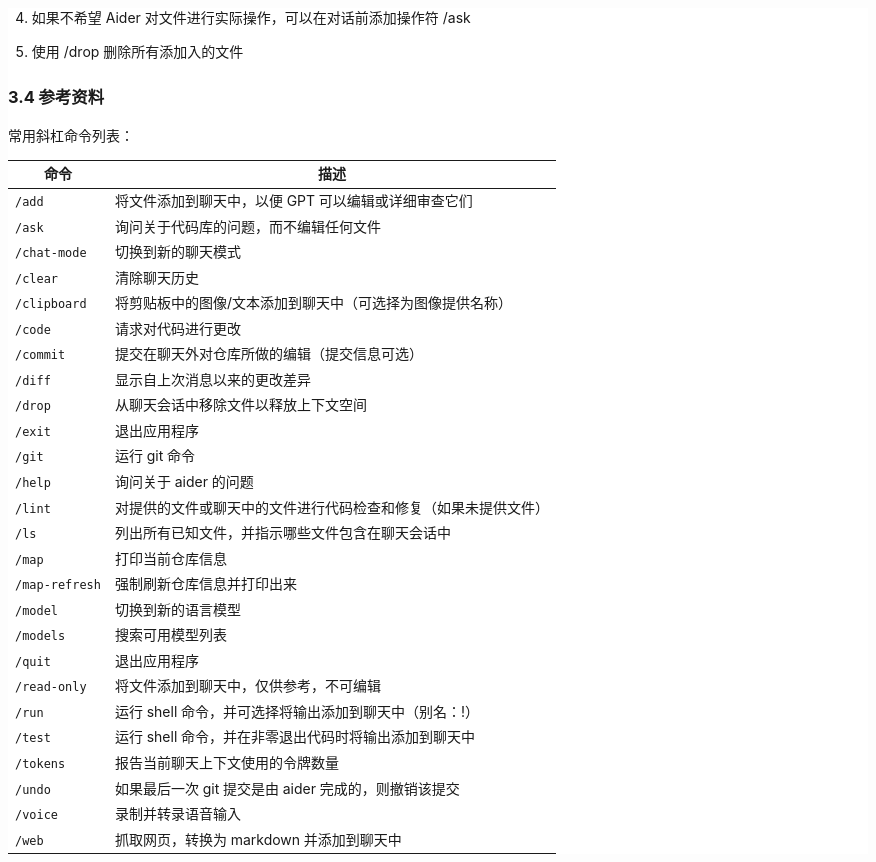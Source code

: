 4. 如果不希望 Aider 对文件进行实际操作，可以在对话前添加操作符 /ask

5. 使用 /drop 删除所有添加入的文件

### 3.4 参考资料

常用斜杠命令列表：

| 命令           | 描述                                                         |
| -------------- | ------------------------------------------------------------ |
| `/add`         | 将文件添加到聊天中，以便 GPT 可以编辑或详细审查它们          |
| `/ask`         | 询问关于代码库的问题，而不编辑任何文件                       |
| `/chat-mode`   | 切换到新的聊天模式                                           |
| `/clear`       | 清除聊天历史                                                 |
| `/clipboard`   | 将剪贴板中的图像/文本添加到聊天中（可选择为图像提供名称）    |
| `/code`        | 请求对代码进行更改                                           |
| `/commit`      | 提交在聊天外对仓库所做的编辑（提交信息可选）                 |
| `/diff`        | 显示自上次消息以来的更改差异                                 |
| `/drop`        | 从聊天会话中移除文件以释放上下文空间                         |
| `/exit`        | 退出应用程序                                                 |
| `/git`         | 运行 git 命令                                                |
| `/help`        | 询问关于 aider 的问题                                        |
| `/lint`        | 对提供的文件或聊天中的文件进行代码检查和修复（如果未提供文件） |
| `/ls`          | 列出所有已知文件，并指示哪些文件包含在聊天会话中             |
| `/map`         | 打印当前仓库信息                                             |
| `/map-refresh` | 强制刷新仓库信息并打印出来                                   |
| `/model`       | 切换到新的语言模型                                           |
| `/models`      | 搜索可用模型列表                                             |
| `/quit`        | 退出应用程序                                                 |
| `/read-only`   | 将文件添加到聊天中，仅供参考，不可编辑                       |
| `/run`         | 运行 shell 命令，并可选择将输出添加到聊天中（别名：!）       |
| `/test`        | 运行 shell 命令，并在非零退出代码时将输出添加到聊天中        |
| `/tokens`      | 报告当前聊天上下文使用的令牌数量                             |
| `/undo`        | 如果最后一次 git 提交是由 aider 完成的，则撤销该提交         |
| `/voice`       | 录制并转录语音输入                                           |
| `/web`         | 抓取网页，转换为 markdown 并添加到聊天中                     |
